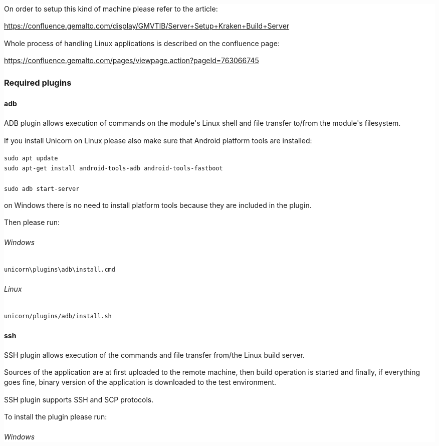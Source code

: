 On order to setup this kind of machine please refer to the article:

https://confluence.gemalto.com/display/GMVTIB/Server+Setup+Kraken+Build+Server



Whole process of handling Linux applications is described on the confluence page:

https://confluence.gemalto.com/pages/viewpage.action?pageId=763066745





### Required plugins

#### adb

ADB plugin allows execution of commands on the module's Linux shell and file transfer to/from the module's filesystem.

If you install Unicorn on Linux please also make sure that Android platform tools are installed:

```
sudo apt update
sudo apt-get install android-tools-adb android-tools-fastboot

sudo adb start-server 
```

on Windows there is no need to install platform tools because they are included in the plugin.



Then please run:

###### Windows

```
unicorn\plugins\adb\install.cmd
```

###### Linux

```
unicorn/plugins/adb/install.sh
```



#### ssh

SSH plugin allows execution of the commands and file transfer from/the Linux build server.

Sources of the application are at first uploaded to the remote machine, then build operation is started and finally, if everything goes fine, binary version of the application is downloaded to the test environment. 

SSH plugin supports SSH and SCP protocols.



To install the plugin please run:

###### Windows
